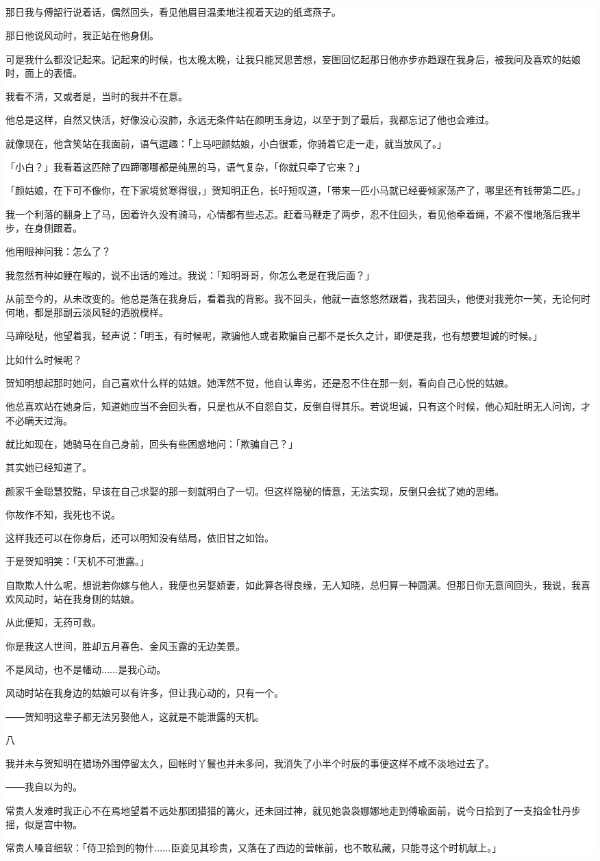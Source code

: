 那日我与傅韶行说着话，偶然回头，看见他眉目温柔地注视着天边的纸鸢燕子。

那日他说风动时，我正站在他身侧。

可是我什么都没记起来。记起来的时候，也太晚太晚，让我只能冥思苦想，妄图回忆起那日他亦步亦趋跟在我身后，被我问及喜欢的姑娘时，面上的表情。

我看不清，又或者是，当时的我并不在意。

他总是这样，自然又快活，好像没心没肺，永远无条件站在颜明玉身边，以至于到了最后，我都忘记了他也会难过。

就像现在，他含笑站在我面前，语气逗趣：「上马吧颜姑娘，小白很乖，你骑着它走一走，就当放风了。」

「小白？」我看着这匹除了四蹄哪哪都是纯黑的马，语气复杂，「你就只牵了它来？」

「颜姑娘，在下可不像你，在下家境贫寒得很，」贺知明正色，长吁短叹道，「带来一匹小马就已经要倾家荡产了，哪里还有钱带第二匹。」

我一个利落的翻身上了马，因着许久没有骑马，心情都有些忐忑。赶着马鞭走了两步，忍不住回头，看见他牵着绳，不紧不慢地落后我半步，在身侧跟着。

他用眼神问我：怎么了？

我忽然有种如鲠在喉的，说不出话的难过。我说：「知明哥哥，你怎么老是在我后面？」

从前至今的，从未改变的。他总是落在我身后，看着我的背影。我不回头，他就一直悠悠然跟着，我若回头，他便对我莞尔一笑，无论何时何地，都是那副云淡风轻的洒脱模样。

马蹄哒哒，他望着我，轻声说：「明玉，有时候呢，欺骗他人或者欺骗自己都不是长久之计，即便是我，也有想要坦诚的时候。」

比如什么时候呢？

贺知明想起那时她问，自己喜欢什么样的姑娘。她浑然不觉，他自认卑劣，还是忍不住在那一刻，看向自己心悦的姑娘。

他总喜欢站在她身后，知道她应当不会回头看，只是也从不自怨自艾，反倒自得其乐。若说坦诚，只有这个时候，他心知肚明无人问询，才不必瞒天过海。

就比如现在，她骑马在自己身前，回头有些困惑地问：「欺骗自己？」

其实她已经知道了。

颜家千金聪慧狡黠，早该在自己求娶的那一刻就明白了一切。但这样隐秘的情意，无法实现，反倒只会扰了她的思绪。

你故作不知，我死也不说。

这样我还可以在你身后，还可以明知没有结局，依旧甘之如饴。

于是贺知明笑：「天机不可泄露。」

自欺欺人什么呢，想说若你嫁与他人，我便也另娶娇妻，如此算各得良缘，无人知晓，总归算一种圆满。但那日你无意间回头，我说，我喜欢风动时，站在我身侧的姑娘。

从此便知，无药可救。

你是我这人世间，胜却五月春色、金风玉露的无边美景。

不是风动，也不是幡动……是我心动。

风动时站在我身边的姑娘可以有许多，但让我心动的，只有一个。

——贺知明这辈子都无法另娶他人，这就是不能泄露的天机。

八

我并未与贺知明在猎场外围停留太久，回帐时丫鬟也并未多问，我消失了小半个时辰的事便这样不咸不淡地过去了。

——我自以为的。

常贵人发难时我正心不在焉地望着不远处那团猎猎的篝火，还未回过神，就见她袅袅娜娜地走到傅瑜面前，说今日拾到了一支掐金牡丹步摇，似是宫中物。

常贵人嗓音细软：「侍卫拾到的物什……臣妾见其珍贵，又落在了西边的营帐前，也不敢私藏，只能寻这个时机献上。」
